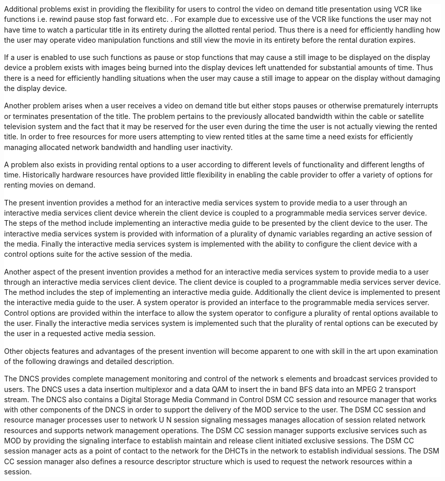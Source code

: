 Additional problems exist in providing the flexibility for users to control the video on demand title presentation using VCR like functions i.e. rewind pause stop fast forward etc. . For example due to excessive use of the VCR like functions the user may not have time to watch a particular title in its entirety during the allotted rental period. Thus there is a need for efficiently handling how the user may operate video manipulation functions and still view the movie in its entirety before the rental duration expires.

If a user is enabled to use such functions as pause or stop functions that may cause a still image to be displayed on the display device a problem exists with images being burned into the display devices left unattended for substantial amounts of time. Thus there is a need for efficiently handling situations when the user may cause a still image to appear on the display without damaging the display device.

Another problem arises when a user receives a video on demand title but either stops pauses or otherwise prematurely interrupts or terminates presentation of the title. The problem pertains to the previously allocated bandwidth within the cable or satellite television system and the fact that it may be reserved for the user even during the time the user is not actually viewing the rented title. In order to free resources for more users attempting to view rented titles at the same time a need exists for efficiently managing allocated network bandwidth and handling user inactivity.

A problem also exists in providing rental options to a user according to different levels of functionality and different lengths of time. Historically hardware resources have provided little flexibility in enabling the cable provider to offer a variety of options for renting movies on demand.

The present invention provides a method for an interactive media services system to provide media to a user through an interactive media services client device wherein the client device is coupled to a programmable media services server device. The steps of the method include implementing an interactive media guide to be presented by the client device to the user. The interactive media services system is provided with information of a plurality of dynamic variables regarding an active session of the media. Finally the interactive media services system is implemented with the ability to configure the client device with a control options suite for the active session of the media.

Another aspect of the present invention provides a method for an interactive media services system to provide media to a user through an interactive media services client device. The client device is coupled to a programmable media services server device. The method includes the step of implementing an interactive media guide. Additionally the client device is implemented to present the interactive media guide to the user. A system operator is provided an interface to the programmable media services server. Control options are provided within the interface to allow the system operator to configure a plurality of rental options available to the user. Finally the interactive media services system is implemented such that the plurality of rental options can be executed by the user in a requested active media session.

Other objects features and advantages of the present invention will become apparent to one with skill in the art upon examination of the following drawings and detailed description.

The DNCS provides complete management monitoring and control of the network s elements and broadcast services provided to users. The DNCS uses a data insertion multiplexor and a data QAM to insert the in band BFS data into an MPEG 2 transport stream. The DNCS also contains a Digital Storage Media Command in Control DSM CC session and resource manager that works with other components of the DNCS in order to support the delivery of the MOD service to the user. The DSM CC session and resource manager processes user to network U N session signaling messages manages allocation of session related network resources and supports network management operations. The DSM CC session manager supports exclusive services such as MOD by providing the signaling interface to establish maintain and release client initiated exclusive sessions. The DSM CC session manager acts as a point of contact to the network for the DHCTs in the network to establish individual sessions. The DSM CC session manager also defines a resource descriptor structure which is used to request the network resources within a session.
